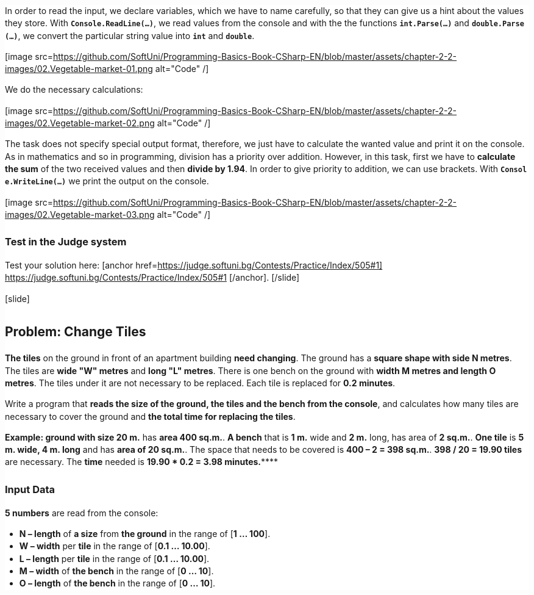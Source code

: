 In order to read the input, we declare variables, which we have to name carefully, so that they can give us a hint about the values they store. With **`Console.ReadLine(…)`**, we read values from the console and with the the functions **`int.Parse(…)`** and **`double.Parse(…)`**, we convert the particular string value into **`int`** and **`double`**.

[image src=https://github.com/SoftUni/Programming-Basics-Book-CSharp-EN/blob/master/assets/chapter-2-2-images/02.Vegetable-market-01.png alt="Code" /]

We do the necessary calculations:  

[image src=https://github.com/SoftUni/Programming-Basics-Book-CSharp-EN/blob/master/assets/chapter-2-2-images/02.Vegetable-market-02.png alt="Code" /]

The task does not specify special output format, therefore, we just have to calculate the wanted value and print it on the console. As in mathematics and so in programming, division has a priority over addition. However, in this task, first we have to **calculate the sum** of the two received values and then **divide by 1.94**. In order to give priority to addition, we can use brackets. With **`Console.WriteLine(…)`** we print the output on the console. 

[image src=https://github.com/SoftUni/Programming-Basics-Book-CSharp-EN/blob/master/assets/chapter-2-2-images/02.Vegetable-market-03.png alt="Code" /]

### Test in the Judge system

Test your solution here: [anchor href=https://judge.softuni.bg/Contests/Practice/Index/505#1]           
                            https://judge.softuni.bg/Contests/Practice/Index/505#1
                         [/anchor].
[/slide]

[slide]
## Problem: Change Tiles

**The tiles** on the ground in front of an apartment building **need changing**. The ground has a **square shape with side N metres**. The tiles are **wide "W" metres** and **long "L" metres**. There is one bench on the ground with **width M metres and length O metres**. The tiles under it are not necessary to be replaced. Each tile is replaced for **0.2 minutes**.

Write a program that **reads the size of the ground, the tiles and the bench from the console**, and calculates how many tiles are necessary to cover the ground and **the total time for replacing the tiles**. 

**Example: ground with size 20 m.** has **аrea 400 sq.m.**. **A bench** that is **1 m.** wide and **2 m.** long, has area of **2 sq.m.**. **One tile** is **5 m. wide, 4 m. long** and has **area of 20 sq.m.**. The space that needs to be covered is **400 – 2 = 398 sq.m.**. **398 / 20 = 19.90 tiles** are necessary. The **time** needed is **19.90 * 0.2 = 3.98 minutes.******

### Input Data

**5 numbers** are read from the console: 

* **N – length** of **a size** from **the ground** in the range of [**1 … 100**].
* **W – width** per **tile** in the range of [**0.1 … 10.00**].
* **L – length** per **tile** in the range of [**0.1 … 10.00**].
* **М – width** of **the bench** in the range of [**0 … 10**].
* **О – length** of **the bench** in the range of [**0 … 10**].

